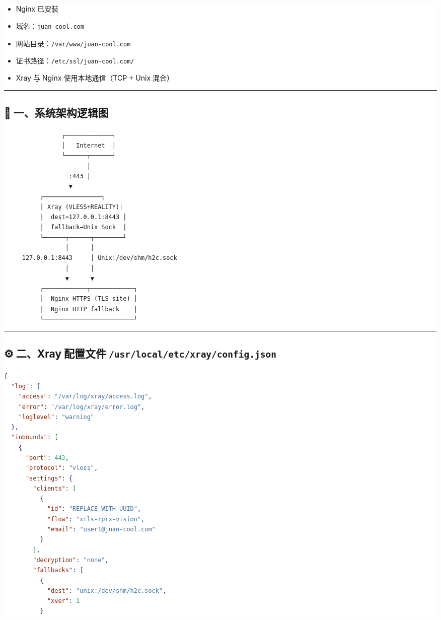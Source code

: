 - Nginx 已安装
    
- 域名：`juan-cool.com`
    
- 网站目录：`/var/www/juan-cool.com`
    
- 证书路径：`/etc/ssl/juan-cool.com/`
    
- Xray 与 Nginx 使用本地通信（TCP + Unix 混合）
    

---

## 🧩 一、系统架构逻辑图

```
                ┌─────────────┐
                │   Internet  │
                └──────┬──────┘
                       │
                  :443 │
                  ▼
          ┌────────────────┐
          │ Xray (VLESS+REALITY)│
          │  dest=127.0.0.1:8443 │
          │  fallback→Unix Sock  │
          └──────┬──────┬────────┘
                 │      │
     127.0.0.1:8443     │ Unix:/dev/shm/h2c.sock
                 │      │
                 ▼      ▼
          ┌────────────┬────────────┐
          │  Nginx HTTPS (TLS site) │
          │  Nginx HTTP fallback    │
          └─────────────────────────┘
```

---

## ⚙️ 二、Xray 配置文件 `/usr/local/etc/xray/config.json`

```json
{
  "log": {
    "access": "/var/log/xray/access.log",
    "error": "/var/log/xray/error.log",
    "loglevel": "warning"
  },
  "inbounds": [
    {
      "port": 443,
      "protocol": "vless",
      "settings": {
        "clients": [
          {
            "id": "REPLACE_WITH_UUID",
            "flow": "xtls-rprx-vision",
            "email": "user1@juan-cool.com"
          }
        ],
        "decryption": "none",
        "fallbacks": [
          {
            "dest": "unix:/dev/shm/h2c.sock",
            "xver": 1
          }
```